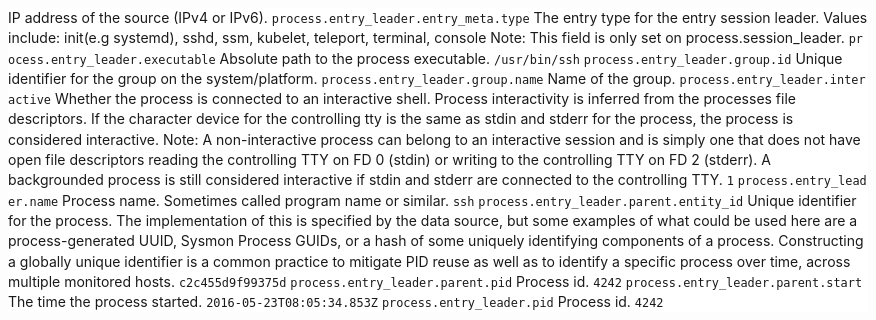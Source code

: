 <td>IP address of the source (IPv4 or IPv6).</td>
<td></td>
</tr>
<tr>
<td><code>process.entry_leader.entry_meta.type</code></td>
<td>The entry type for the entry session leader. Values include: init(e.g systemd), sshd, ssm, kubelet, teleport, terminal, console  Note: This field is only set on process.session_leader.</td>
<td></td>
</tr>
<tr>
<td><code>process.entry_leader.executable</code></td>
<td>Absolute path to the process executable.</td>
<td><code>/usr/bin/ssh</code></td>
</tr>
<tr>
<td><code>process.entry_leader.group.id</code></td>
<td>Unique identifier for the group on the system/platform.</td>
<td></td>
</tr>
<tr>
<td><code>process.entry_leader.group.name</code></td>
<td>Name of the group.</td>
<td></td>
</tr>
<tr>
<td><code>process.entry_leader.interactive</code></td>
<td>Whether the process is connected to an interactive shell.  Process interactivity is inferred from the processes file descriptors. If the character device for the controlling tty is the same as stdin and stderr for the process, the process is considered interactive.  Note: A non-interactive process can belong to an interactive session and is simply one that does not have open file descriptors reading the controlling TTY on FD 0 (stdin) or writing to the controlling TTY on FD 2 (stderr). A backgrounded process is still considered interactive if stdin and stderr are connected to the controlling TTY.</td>
<td><code>1</code></td>
</tr>
<tr>
<td><code>process.entry_leader.name</code></td>
<td>Process name.  Sometimes called program name or similar.</td>
<td><code>ssh</code></td>
</tr>
<tr>
<td><code>process.entry_leader.parent.entity_id</code></td>
<td>Unique identifier for the process.  The implementation of this is specified by the data source, but some examples of what could be used here are a process-generated UUID, Sysmon Process GUIDs, or a hash of some uniquely identifying components of a process.  Constructing a globally unique identifier is a common practice to mitigate PID reuse as well as to identify a specific process over time, across multiple monitored hosts.</td>
<td><code>c2c455d9f99375d</code></td>
</tr>
<tr>
<td><code>process.entry_leader.parent.pid</code></td>
<td>Process id.</td>
<td><code>4242</code></td>
</tr>
<tr>
<td><code>process.entry_leader.parent.start</code></td>
<td>The time the process started.</td>
<td><code>2016-05-23T08:05:34.853Z</code></td>
</tr>
<tr>
<td><code>process.entry_leader.pid</code></td>
<td>Process id.</td>
<td><code>4242</code></td>
</tr>